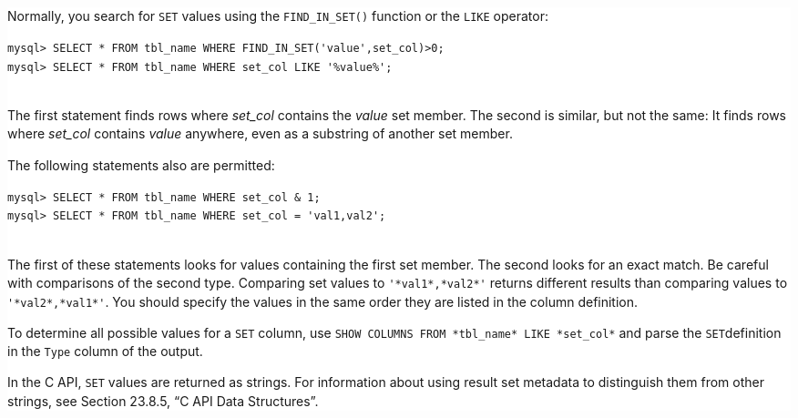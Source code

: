  Normally, you search for `SET` values using the `FIND_IN_SET()` function or the `LIKE` operator:

```
mysql> SELECT * FROM tbl_name WHERE FIND_IN_SET('value',set_col)>0;
mysql> SELECT * FROM tbl_name WHERE set_col LIKE '%value%';


```

 The first statement finds rows where *set_col* contains the *value* set member. The second is similar, but not the same: It finds rows where *set_col* contains *value* anywhere, even as a substring of another set member.

 The following statements also are permitted:

```
mysql> SELECT * FROM tbl_name WHERE set_col & 1;
mysql> SELECT * FROM tbl_name WHERE set_col = 'val1,val2';


```

 The first of these statements looks for values containing the first set member. The second looks for an exact match. Be careful with comparisons of the second type. Comparing set values to `'*val1*,*val2*'` returns different results than comparing values to `'*val2*,*val1*'`. You should specify the values in the same order they are listed in the column definition.

 To determine all possible values for a `SET` column, use `SHOW COLUMNS FROM *tbl_name* LIKE *set_col*` and parse the `SET`definition in the `Type` column of the output.

 In the C API, `SET` values are returned as strings. For information about using result set metadata to distinguish them from other strings, see Section 23.8.5, “C API Data Structures”.